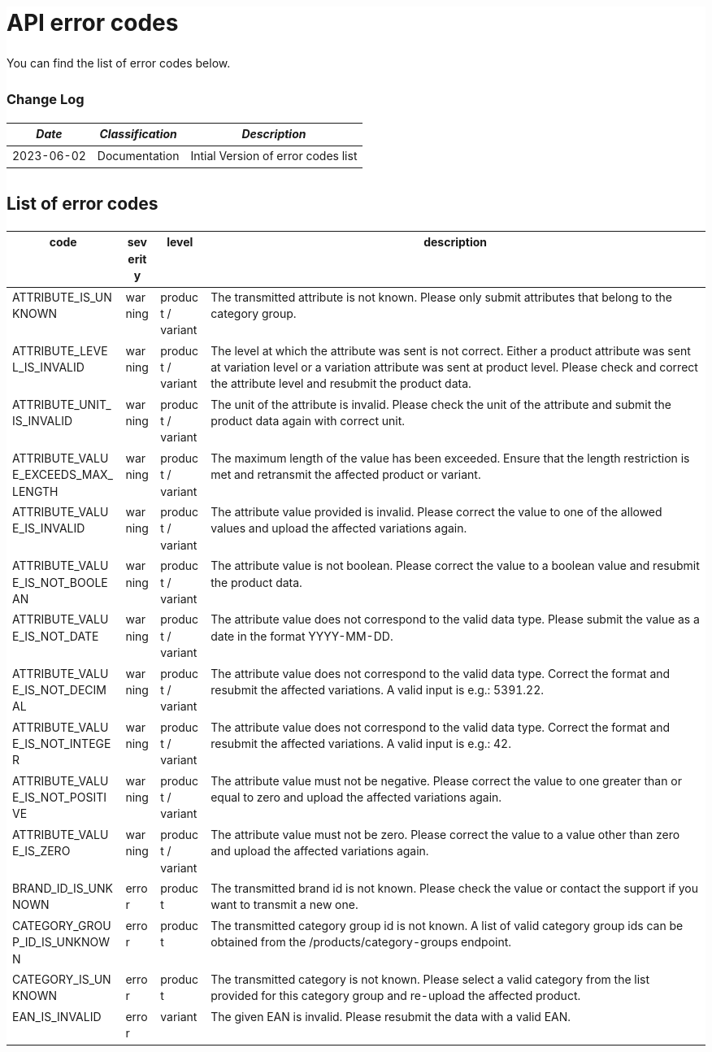 # API error codes

You can find the list of error codes below.

### Change Log

| *Date*     | *Classification* | *Description*                      |
|------------|------------------|------------------------------------|
| 2023-06-02 | Documentation    | Intial Version of error codes list |

## List of error codes

| code                                          | severity | level             | description                                                                                                                                                                                                                                      |
|-----------------------------------------------|----------|-------------------|--------------------------------------------------------------------------------------------------------------------------------------------------------------------------------------------------------------------------------------------------|
| ATTRIBUTE_IS_UNKNOWN                          | warning  | product / variant | The transmitted attribute is not known. Please only submit attributes that belong to the category group.                                                                                                                                         |
| ATTRIBUTE_LEVEL_IS_INVALID                    | warning  | product / variant | The level at which the attribute was sent is not correct. Either a product attribute was sent at variation level or a variation attribute was sent at product level. Please check and correct the attribute level and resubmit the product data. |
| ATTRIBUTE_UNIT_IS_INVALID                     | warning  | product / variant | The unit of the attribute is invalid. Please check the unit of the attribute and submit the product data again with correct unit.                                                                                                                |
| ATTRIBUTE_VALUE_EXCEEDS_MAX_LENGTH            | warning  | product / variant | The maximum length of the value has been exceeded. Ensure that the length restriction is met and retransmit the affected product or variant.                                                                                                     |
| ATTRIBUTE_VALUE_IS_INVALID                    | warning  | product / variant | The attribute value provided is invalid. Please correct the value to one of the allowed values and upload the affected variations again.                                                                                                         |
| ATTRIBUTE_VALUE_IS_NOT_BOOLEAN                | warning  | product / variant | The attribute value is not boolean. Please correct the value to a boolean value and resubmit the product data.                                                                                                                                   |
| ATTRIBUTE_VALUE_IS_NOT_DATE                   | warning  | product / variant | The attribute value does not correspond to the valid data type. Please submit the value as a date in the format YYYY-MM-DD.                                                                                                                      |
| ATTRIBUTE_VALUE_IS_NOT_DECIMAL                | warning  | product / variant | The attribute value does not correspond to the valid data type. Correct the format and resubmit the affected variations. A valid input is e.g.: 5391.22.                                                                                         | 
| ATTRIBUTE_VALUE_IS_NOT_INTEGER                | warning  | product / variant | The attribute value does not correspond to the valid data type. Correct the format and resubmit the affected variations. A valid input is e.g.: 42.                                                                                              | 
| ATTRIBUTE_VALUE_IS_NOT_POSITIVE               | warning  | product / variant | The attribute value must not be negative. Please correct the value to one greater than or equal to zero and upload the affected variations again.                                                                                                |
| ATTRIBUTE_VALUE_IS_ZERO                       | warning  | product / variant | The attribute value must not be zero. Please correct the value to a value other than zero and upload the affected variations again.                                                                                                              |
| BRAND_ID_IS_UNKNOWN                           | error    | product           | The transmitted brand id is not known. Please check the value or contact the support if you want to transmit a new one.                                                                                                                          |
| CATEGORY_GROUP_ID_IS_UNKNOWN                  | error    | product           | The transmitted category group id is not known. A list of valid category group ids can be obtained from the /products/category-groups endpoint.                                                                                                  |
| CATEGORY_IS_UNKNOWN                           | error    | product           | The transmitted category is not known. Please select a valid category from the list provided for this category group and re-upload the affected product.                                                                                         |
| EAN_IS_INVALID                                | error    | variant           | The given EAN is invalid. Please resubmit the data with a valid EAN.                                                                                                                                                                             |